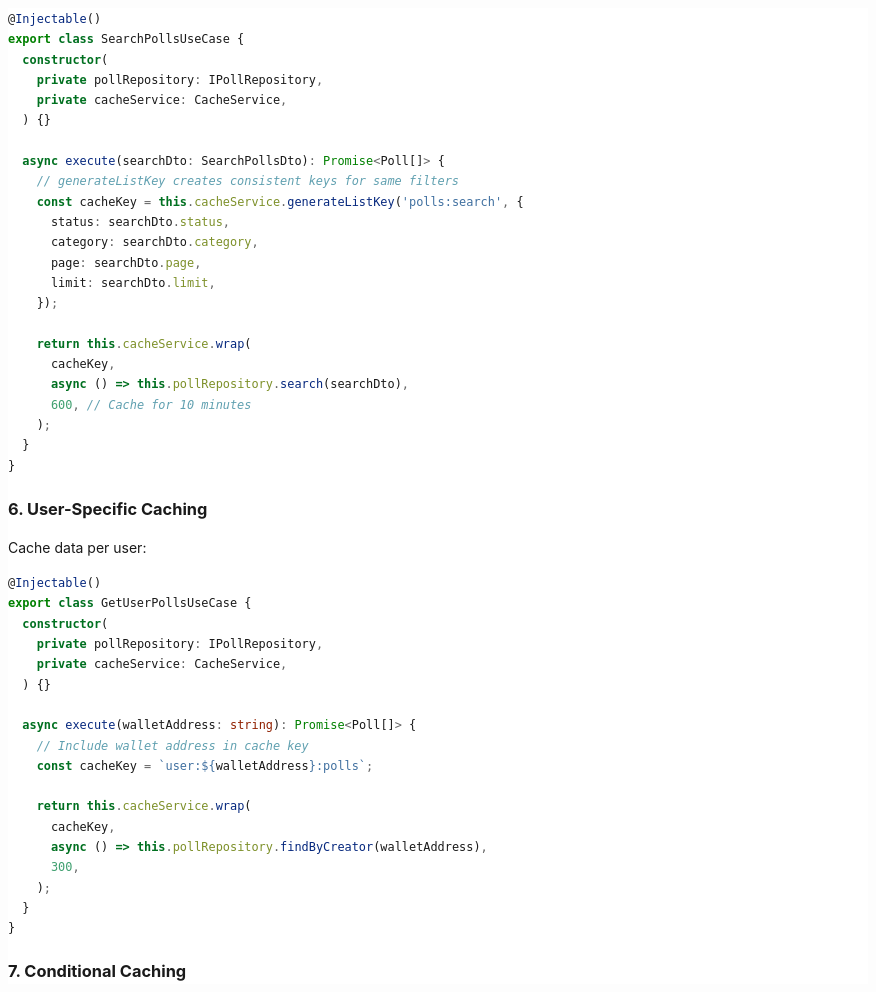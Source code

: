 ```typescript
@Injectable()
export class SearchPollsUseCase {
  constructor(
    private pollRepository: IPollRepository,
    private cacheService: CacheService,
  ) {}

  async execute(searchDto: SearchPollsDto): Promise<Poll[]> {
    // generateListKey creates consistent keys for same filters
    const cacheKey = this.cacheService.generateListKey('polls:search', {
      status: searchDto.status,
      category: searchDto.category,
      page: searchDto.page,
      limit: searchDto.limit,
    });

    return this.cacheService.wrap(
      cacheKey,
      async () => this.pollRepository.search(searchDto),
      600, // Cache for 10 minutes
    );
  }
}
```

### 6. User-Specific Caching

Cache data per user:

```typescript
@Injectable()
export class GetUserPollsUseCase {
  constructor(
    private pollRepository: IPollRepository,
    private cacheService: CacheService,
  ) {}

  async execute(walletAddress: string): Promise<Poll[]> {
    // Include wallet address in cache key
    const cacheKey = `user:${walletAddress}:polls`;

    return this.cacheService.wrap(
      cacheKey,
      async () => this.pollRepository.findByCreator(walletAddress),
      300,
    );
  }
}
```

### 7. Conditional Caching

